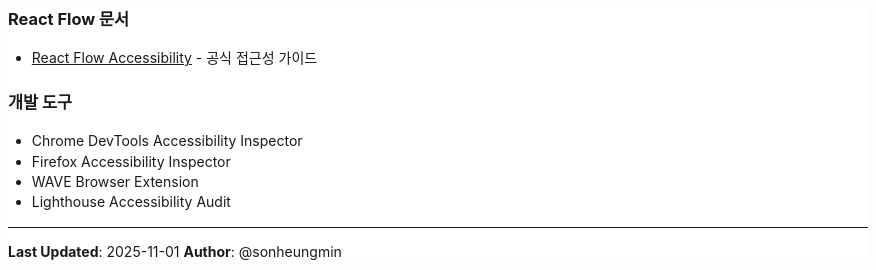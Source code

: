 ### React Flow 문서
- [React Flow Accessibility](https://reactflow.dev/learn/accessibility) - 공식 접근성 가이드

### 개발 도구
- Chrome DevTools Accessibility Inspector
- Firefox Accessibility Inspector
- WAVE Browser Extension
- Lighthouse Accessibility Audit

---

**Last Updated**: 2025-11-01
**Author**: @sonheungmin
